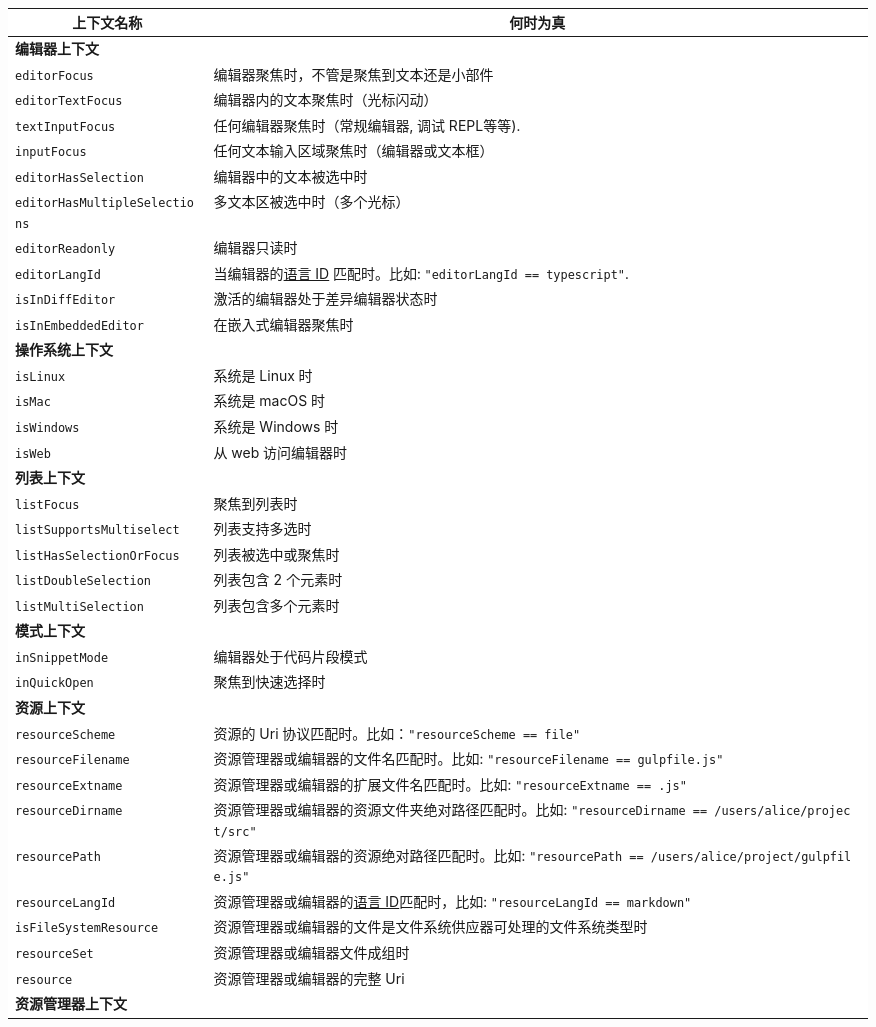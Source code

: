 | 上下文名称                         | 何时为真                                                                                                                            |
| ---------------------------------- | ----------------------------------------------------------------------------------------------------------------------------------- |
| **编辑器上下文**                   |
| `editorFocus`                      | 编辑器聚焦时，不管是聚焦到文本还是小部件                                                                                            |
| `editorTextFocus`                  | 编辑器内的文本聚焦时（光标闪动）                                                                                                    |
| `textInputFocus`                   | 任何编辑器聚焦时（常规编辑器, 调试 REPL等等).                                                                                       |
| `inputFocus`                       | 任何文本输入区域聚焦时（编辑器或文本框）                                                                                            |
| `editorHasSelection`               | 编辑器中的文本被选中时                                                                                                              |
| `editorHasMultipleSelections`      | 多文本区被选中时（多个光标）                                                                                                        |
| `editorReadonly`                   | 编辑器只读时                                                                                                                        |
| `editorLangId`                     | 当编辑器的[语言 ID](https://code.visualstudio.com/docs/languages/identifiers) 匹配时。比如: `"editorLangId == typescript"`.         |
| `isInDiffEditor`                   | 激活的编辑器处于差异编辑器状态时                                                                                                    |
| `isInEmbeddedEditor`               | 在嵌入式编辑器聚焦时                                                                                                                |
| **操作系统上下文**                 |
| `isLinux`                          | 系统是 Linux 时                                                                                                                     |
| `isMac`                            | 系统是 macOS 时                                                                                                                     |
| `isWindows`                        | 系统是 Windows  时                                                                                                                  |
| `isWeb`                            | 从 web 访问编辑器时                                                                                                                 |
| **列表上下文**                     |
| `listFocus`                        | 聚焦到列表时                                                                                                                        |
| `listSupportsMultiselect`          | 列表支持多选时                                                                                                                      |
| `listHasSelectionOrFocus`          | 列表被选中或聚焦时                                                                                                                  |
| `listDoubleSelection`              | 列表包含 2 个元素时                                                                                                                 |
| `listMultiSelection`               | 列表包含多个元素时                                                                                                                  |
| **模式上下文**                     |
| `inSnippetMode`                    | 编辑器处于代码片段模式                                                                                                              |
| `inQuickOpen`                      | 聚焦到快速选择时                                                                                                                    |
| **资源上下文**                     |
| `resourceScheme`                   | 资源的 Uri 协议匹配时。比如：`"resourceScheme == file"`                                                                             |
| `resourceFilename`                 | 资源管理器或编辑器的文件名匹配时。比如: `"resourceFilename == gulpfile.js"`                                                         |
| `resourceExtname`                  | 资源管理器或编辑器的扩展文件名匹配时。比如: `"resourceExtname == .js"`                                                              |
| `resourceDirname`                  | 资源管理器或编辑器的资源文件夹绝对路径匹配时。比如: `"resourceDirname == /users/alice/project/src"`                                 |
| `resourcePath`                     | 资源管理器或编辑器的资源绝对路径匹配时。比如: `"resourcePath == /users/alice/project/gulpfile.js"`                                  |
| `resourceLangId`                   | 资源管理器或编辑器的[语言 ID](https://code.visualstudio.com/docs/languages/identifiers)匹配时，比如: `"resourceLangId == markdown"` |
| `isFileSystemResource`             | 资源管理器或编辑器的文件是文件系统供应器可处理的文件系统类型时                                                                      |
| `resourceSet`                      | 资源管理器或编辑器文件成组时                                                                                                        |
| `resource`                         | 资源管理器或编辑器的完整 Uri                                                                                                        |
| **资源管理器上下文**               |